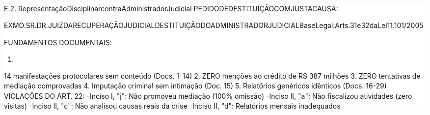 E.2.
RepresentaçãoDisciplinarcontraAdministradorJudicial
PEDIDODEDESTITUIÇÃOCOMJUSTACAUSA:

EXMO.SR.DR.JUIZDARECUPERAÇÃOJUDICIALDESTITUIÇÃODOADMINISTRADORJUDICIALBaseLegal:Arts.31e32daLei11.101/2005

FUNDAMENTOS
DOCUMENTAIS:

1.
14 manifestações
protocolares sem
conteúdo (Docs.
1-14)
2.
ZERO menções
ao crédito
de R$
387 milhões
3.
ZERO tentativas
de mediação
comprovadas 4.
Imputação criminal
sem intimação
(Doc.
15)
5.
Relatórios genéricos
idênticos (Docs.
16-29)
VIOLAÇÕES DO
ART.
22:
-Inciso I,
"j":
Não promoveu
mediação (100%
omissão)
-Inciso II,
"a":
Não fiscalizou
atividades (zero
visitas)
-Inciso II,
"c":
Não analisou
causas reais
da crise
-Inciso II,
"d":
Relatórios mensais
inadequados
